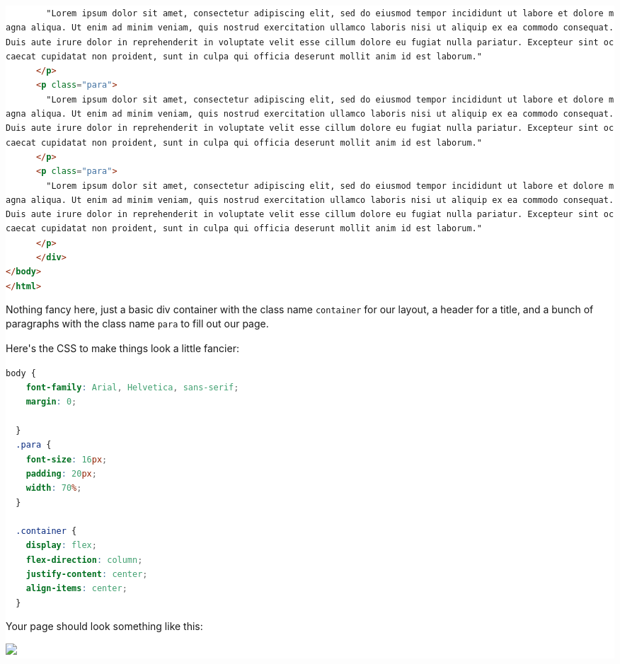 ```html
        "Lorem ipsum dolor sit amet, consectetur adipiscing elit, sed do eiusmod tempor incididunt ut labore et dolore magna aliqua. Ut enim ad minim veniam, quis nostrud exercitation ullamco laboris nisi ut aliquip ex ea commodo consequat. Duis aute irure dolor in reprehenderit in voluptate velit esse cillum dolore eu fugiat nulla pariatur. Excepteur sint occaecat cupidatat non proident, sunt in culpa qui officia deserunt mollit anim id est laborum."
      </p>
      <p class="para">
        "Lorem ipsum dolor sit amet, consectetur adipiscing elit, sed do eiusmod tempor incididunt ut labore et dolore magna aliqua. Ut enim ad minim veniam, quis nostrud exercitation ullamco laboris nisi ut aliquip ex ea commodo consequat. Duis aute irure dolor in reprehenderit in voluptate velit esse cillum dolore eu fugiat nulla pariatur. Excepteur sint occaecat cupidatat non proident, sunt in culpa qui officia deserunt mollit anim id est laborum."
      </p>
      <p class="para">
        "Lorem ipsum dolor sit amet, consectetur adipiscing elit, sed do eiusmod tempor incididunt ut labore et dolore magna aliqua. Ut enim ad minim veniam, quis nostrud exercitation ullamco laboris nisi ut aliquip ex ea commodo consequat. Duis aute irure dolor in reprehenderit in voluptate velit esse cillum dolore eu fugiat nulla pariatur. Excepteur sint occaecat cupidatat non proident, sunt in culpa qui officia deserunt mollit anim id est laborum."
      </p>
      </div>
</body>
</html>
```

Nothing fancy here, just a basic div container with the class name `container` for our layout, a header for a title, and a bunch of paragraphs with the class name `para` to fill out our page.

Here's the CSS to make things look a little fancier:

```css
body {
    font-family: Arial, Helvetica, sans-serif;
    margin: 0;
    
  }
  .para {
    font-size: 16px;
    padding: 20px;
    width: 70%;
  }
  
  .container {
    display: flex;
    flex-direction: column;
    justify-content: center;
    align-items: center;
  }
```

Your page should look something like this:

![](https://www.freecodecamp.org/news/content/images/2021/04/layout-preview.PNG)
